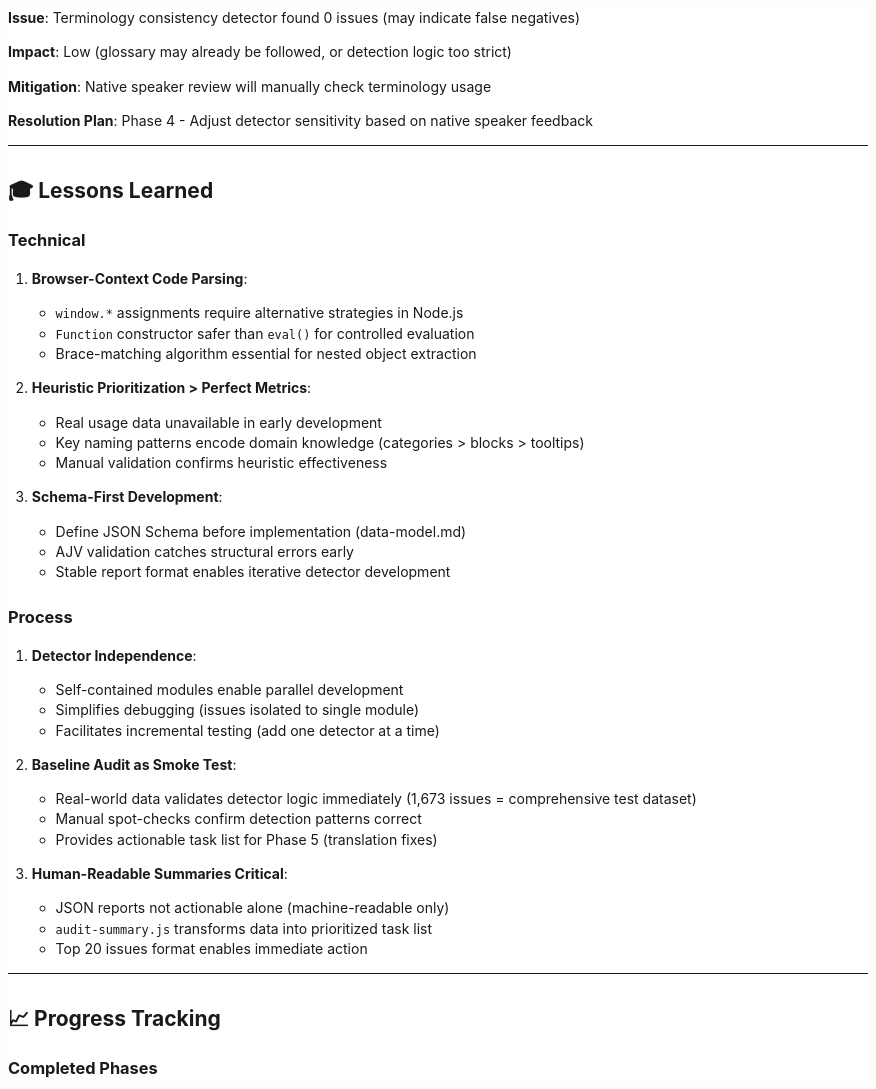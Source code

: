 **Issue**: Terminology consistency detector found 0 issues (may indicate false negatives)

**Impact**: Low (glossary may already be followed, or detection logic too strict)

**Mitigation**: Native speaker review will manually check terminology usage

**Resolution Plan**: Phase 4 - Adjust detector sensitivity based on native speaker feedback

---

## 🎓 Lessons Learned

### Technical

1. **Browser-Context Code Parsing**:

    - `window.*` assignments require alternative strategies in Node.js
    - `Function` constructor safer than `eval()` for controlled evaluation
    - Brace-matching algorithm essential for nested object extraction

2. **Heuristic Prioritization > Perfect Metrics**:

    - Real usage data unavailable in early development
    - Key naming patterns encode domain knowledge (categories > blocks > tooltips)
    - Manual validation confirms heuristic effectiveness

3. **Schema-First Development**:
    - Define JSON Schema before implementation (data-model.md)
    - AJV validation catches structural errors early
    - Stable report format enables iterative detector development

### Process

1. **Detector Independence**:

    - Self-contained modules enable parallel development
    - Simplifies debugging (issues isolated to single module)
    - Facilitates incremental testing (add one detector at a time)

2. **Baseline Audit as Smoke Test**:

    - Real-world data validates detector logic immediately (1,673 issues = comprehensive test dataset)
    - Manual spot-checks confirm detection patterns correct
    - Provides actionable task list for Phase 5 (translation fixes)

3. **Human-Readable Summaries Critical**:
    - JSON reports not actionable alone (machine-readable only)
    - `audit-summary.js` transforms data into prioritized task list
    - Top 20 issues format enables immediate action

---

## 📈 Progress Tracking

### Completed Phases
